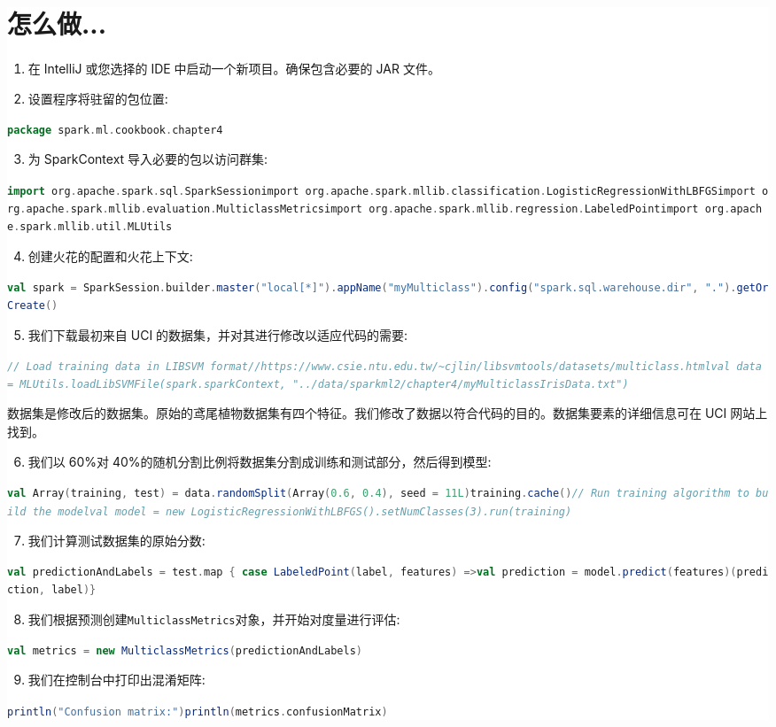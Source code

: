 # 怎么做...

1.  在 IntelliJ 或您选择的 IDE 中启动一个新项目。确保包含必要的 JAR 文件。

2.  设置程序将驻留的包位置:

```scala
package spark.ml.cookbook.chapter4
```

3.  为 SparkContext 导入必要的包以访问群集:

```scala
import org.apache.spark.sql.SparkSessionimport org.apache.spark.mllib.classification.LogisticRegressionWithLBFGSimport org.apache.spark.mllib.evaluation.MulticlassMetricsimport org.apache.spark.mllib.regression.LabeledPointimport org.apache.spark.mllib.util.MLUtils
```

4.  创建火花的配置和火花上下文:

```scala
val spark = SparkSession.builder.master("local[*]").appName("myMulticlass").config("spark.sql.warehouse.dir", ".").getOrCreate()
```

5.  我们下载最初来自 UCI 的数据集，并对其进行修改以适应代码的需要:

```scala
// Load training data in LIBSVM format//https://www.csie.ntu.edu.tw/~cjlin/libsvmtools/datasets/multiclass.htmlval data = MLUtils.loadLibSVMFile(spark.sparkContext, "../data/sparkml2/chapter4/myMulticlassIrisData.txt")
```

数据集是修改后的数据集。原始的鸢尾植物数据集有四个特征。我们修改了数据以符合代码的目的。数据集要素的详细信息可在 UCI 网站上找到。

6.  我们以 60%对 40%的随机分割比例将数据集分割成训练和测试部分，然后得到模型:

```scala
val Array(training, test) = data.randomSplit(Array(0.6, 0.4), seed = 11L)training.cache()// Run training algorithm to build the modelval model = new LogisticRegressionWithLBFGS().setNumClasses(3).run(training)
```

7.  我们计算测试数据集的原始分数:

```scala
val predictionAndLabels = test.map { case LabeledPoint(label, features) =>val prediction = model.predict(features)(prediction, label)}
```

8.  我们根据预测创建`MulticlassMetrics`对象，并开始对度量进行评估:

```scala
val metrics = new MulticlassMetrics(predictionAndLabels)
```

9.  我们在控制台中打印出混淆矩阵:

```scala
println("Confusion matrix:")println(metrics.confusionMatrix)
```
